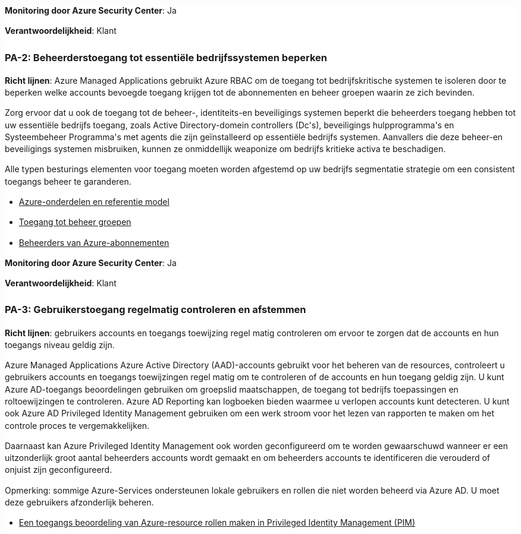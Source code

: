 **Monitoring door Azure Security Center**: Ja

**Verantwoordelijkheid**: Klant

### <a name="pa-2-restrict-administrative-access-to-business-critical-systems"></a>PA-2: Beheerderstoegang tot essentiële bedrijfssystemen beperken

**Richt lijnen**: Azure Managed Applications gebruikt Azure RBAC om de toegang tot bedrijfskritische systemen te isoleren door te beperken welke accounts bevoegde toegang krijgen tot de abonnementen en beheer groepen waarin ze zich bevinden.

Zorg ervoor dat u ook de toegang tot de beheer-, identiteits-en beveiligings systemen beperkt die beheerders toegang hebben tot uw essentiële bedrijfs toegang, zoals Active Directory-domein controllers (Dc's), beveiligings hulpprogramma's en Systeembeheer Programma's met agents die zijn geïnstalleerd op essentiële bedrijfs systemen. Aanvallers die deze beheer-en beveiligings systemen misbruiken, kunnen ze onmiddellijk weaponize om bedrijfs kritieke activa te beschadigen.

Alle typen besturings elementen voor toegang moeten worden afgestemd op uw bedrijfs segmentatie strategie om een consistent toegangs beheer te garanderen.

- [Azure-onderdelen en referentie model](/security/compass/microsoft-security-compass-introduction#azure-components-and-reference-model-2151)

- [Toegang tot beheer groepen](../../governance/management-groups/overview.md#management-group-access)

- [Beheerders van Azure-abonnementen](../../cost-management-billing/manage/add-change-subscription-administrator.md)

**Monitoring door Azure Security Center**: Ja

**Verantwoordelijkheid**: Klant

### <a name="pa-3-review-and-reconcile-user-access-regularly"></a>PA-3: Gebruikerstoegang regelmatig controleren en afstemmen

**Richt lijnen**: gebruikers accounts en toegangs toewijzing regel matig controleren om ervoor te zorgen dat de accounts en hun toegangs niveau geldig zijn.

Azure Managed Applications Azure Active Directory (AAD)-accounts gebruikt voor het beheren van de resources, controleert u gebruikers accounts en toegangs toewijzingen regel matig om te controleren of de accounts en hun toegang geldig zijn. U kunt Azure AD-toegangs beoordelingen gebruiken om groepslid maatschappen, de toegang tot bedrijfs toepassingen en roltoewijzingen te controleren. Azure AD Reporting kan logboeken bieden waarmee u verlopen accounts kunt detecteren. U kunt ook Azure AD Privileged Identity Management gebruiken om een werk stroom voor het lezen van rapporten te maken om het controle proces te vergemakkelijken.

Daarnaast kan Azure Privileged Identity Management ook worden geconfigureerd om te worden gewaarschuwd wanneer er een uitzonderlijk groot aantal beheerders accounts wordt gemaakt en om beheerders accounts te identificeren die verouderd of onjuist zijn geconfigureerd.

Opmerking: sommige Azure-Services ondersteunen lokale gebruikers en rollen die niet worden beheerd via Azure AD. U moet deze gebruikers afzonderlijk beheren.

- [Een toegangs beoordeling van Azure-resource rollen maken in Privileged Identity Management (PIM)](../../active-directory/privileged-identity-management/pim-resource-roles-start-access-review.md) 

